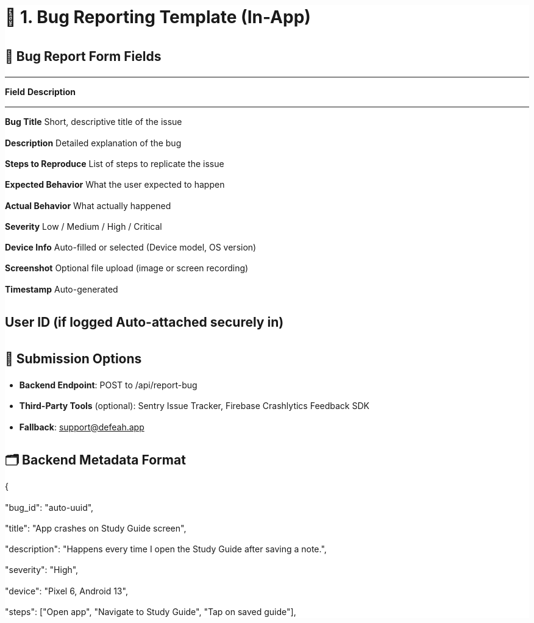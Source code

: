 # **📄 1. Bug Reporting Template (In-App)**

## **🔧 Bug Report Form Fields**

  -----------------------------------------------------------------------
  **Field**              **Description**
  ---------------------- ------------------------------------------------
  **Bug Title**          Short, descriptive title of the issue

  **Description**        Detailed explanation of the bug

  **Steps to Reproduce** List of steps to replicate the issue

  **Expected Behavior**  What the user expected to happen

  **Actual Behavior**    What actually happened

  **Severity**           Low / Medium / High / Critical

  **Device Info**        Auto-filled or selected (Device model, OS
                         version)

  **Screenshot**         Optional file upload (image or screen recording)

  **Timestamp**          Auto-generated

  **User ID (if logged   Auto-attached securely
  in)**                  
  -----------------------------------------------------------------------

## **📨 Submission Options**

- **Backend Endpoint**: POST to /api/report-bug

- **Third-Party Tools** (optional): Sentry Issue Tracker, Firebase
  Crashlytics Feedback SDK

- **Fallback**: support@defeah.app

## **🗂 Backend Metadata Format**

{

\"bug_id\": \"auto-uuid\",

\"title\": \"App crashes on Study Guide screen\",

\"description\": \"Happens every time I open the Study Guide after
saving a note.\",

\"severity\": \"High\",

\"device\": \"Pixel 6, Android 13\",

\"steps\": \[\"Open app\", \"Navigate to Study Guide\", \"Tap on saved
guide\"\],
